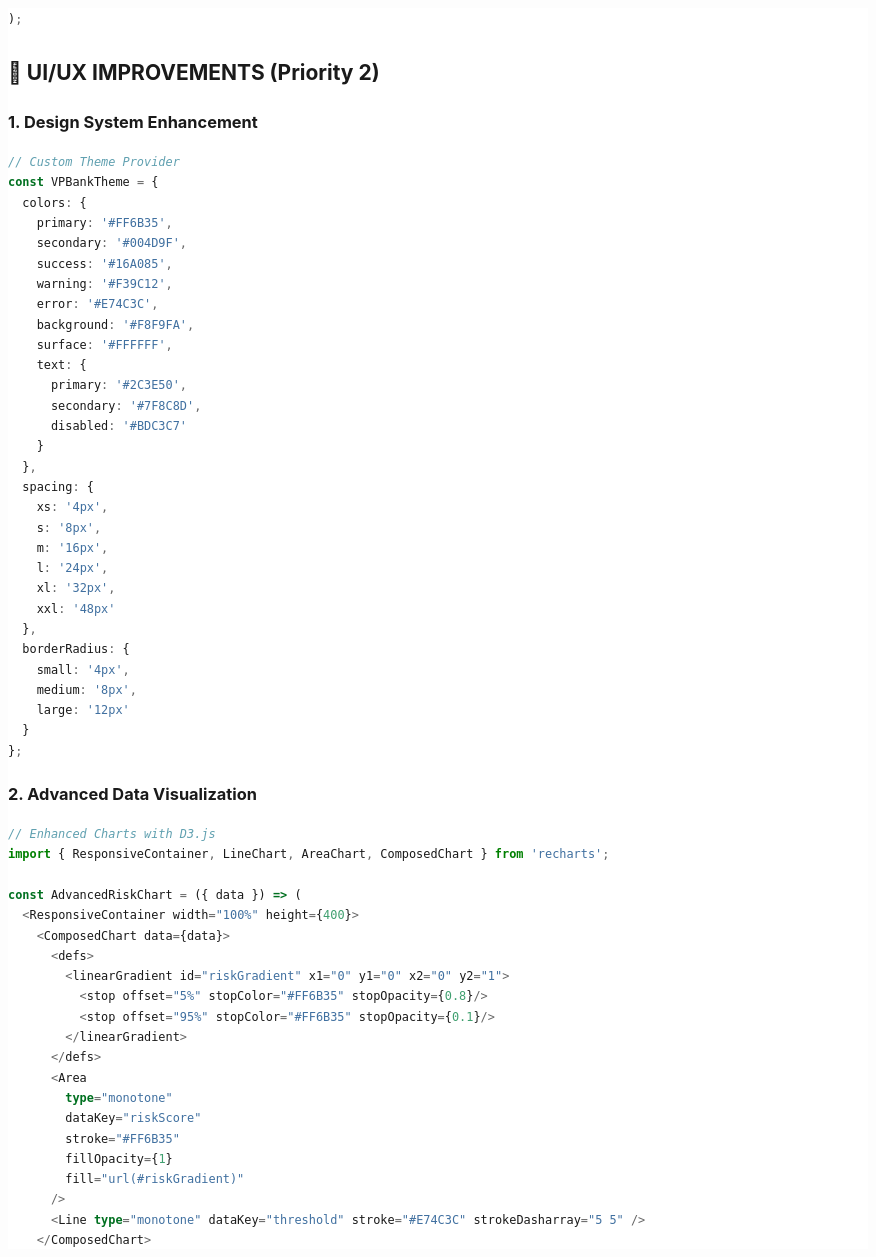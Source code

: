 ```typescript
);
```

## 🎨 UI/UX IMPROVEMENTS (Priority 2)

### 1. Design System Enhancement
```typescript
// Custom Theme Provider
const VPBankTheme = {
  colors: {
    primary: '#FF6B35',
    secondary: '#004D9F', 
    success: '#16A085',
    warning: '#F39C12',
    error: '#E74C3C',
    background: '#F8F9FA',
    surface: '#FFFFFF',
    text: {
      primary: '#2C3E50',
      secondary: '#7F8C8D',
      disabled: '#BDC3C7'
    }
  },
  spacing: {
    xs: '4px',
    s: '8px', 
    m: '16px',
    l: '24px',
    xl: '32px',
    xxl: '48px'
  },
  borderRadius: {
    small: '4px',
    medium: '8px',
    large: '12px'
  }
};
```

### 2. Advanced Data Visualization
```typescript
// Enhanced Charts with D3.js
import { ResponsiveContainer, LineChart, AreaChart, ComposedChart } from 'recharts';

const AdvancedRiskChart = ({ data }) => (
  <ResponsiveContainer width="100%" height={400}>
    <ComposedChart data={data}>
      <defs>
        <linearGradient id="riskGradient" x1="0" y1="0" x2="0" y2="1">
          <stop offset="5%" stopColor="#FF6B35" stopOpacity={0.8}/>
          <stop offset="95%" stopColor="#FF6B35" stopOpacity={0.1}/>
        </linearGradient>
      </defs>
      <Area 
        type="monotone" 
        dataKey="riskScore" 
        stroke="#FF6B35" 
        fillOpacity={1} 
        fill="url(#riskGradient)" 
      />
      <Line type="monotone" dataKey="threshold" stroke="#E74C3C" strokeDasharray="5 5" />
    </ComposedChart>
```